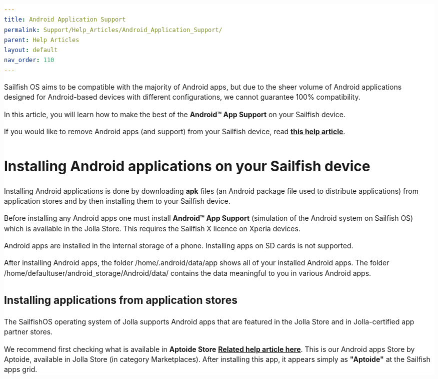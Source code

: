 ```yaml
---
title: Android Application Support
permalink: Support/Help_Articles/Android_Application_Support/
parent: Help Articles
layout: default
nav_order: 110
---
```


Sailfish OS aims to be compatible with the majority of Android apps, but due to the sheer volume of Android applications designed for Android-based devices with different configurations, we cannot guarantee 100% compatibility.

In this article, you will learn how to make the best of the **Android™ App Support** on your Sailfish device.

If you would like to remove Android apps (and support) from your Sailfish device, read [**this help article**](https://jolla.zendesk.com/hc/en-us/articles/360015459134).

# Installing Android applications on your Sailfish device
Installing Android applications is done by downloading **apk** files (an Android package file used to distribute applications) from application stores and by then installing them to your Sailfish device.

Before installing any Android apps one must install **Android™ App Support** (simulation of the Android system on Sailfish OS) which is available in the Jolla Store. This requires the Sailfish X licence on Xperia devices.

Android apps are installed in the internal storage of a phone. Installing apps on SD cards is not supported.

After installing Android apps, the folder /home/.android/data/app shows all of your installed Android apps. The folder /home/defaultuser/android_storage/Android/data/ contains the data meaningful to you in various Android apps.

## Installing applications from application stores
The SailfishOS operating system of Jolla supports Android apps that are featured in the Jolla Store and in Jolla-certified app partner stores.

We recommend first checking what is available in **Aptoide Store** [**Related help article here**](https://jolla.zendesk.com/hc/en-us/articles/202442148). This is our Android apps Store by Aptoide, available in Jolla Store (in category Marketplaces). After installing this app, it appears simply as **"Aptoide"** at the Sailfish apps grid.

<div class="flex-images" markdown="1">

